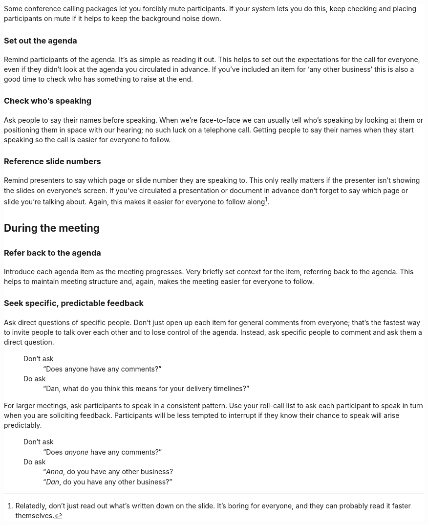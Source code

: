 Some conference calling packages let you forcibly mute participants. If your system lets you do this, keep checking and placing participants on mute if it helps to keep the background noise down.

### Set out the agenda

Remind participants of the agenda. It’s as simple as reading it out. This helps to set out the expectations for the call for everyone, even if they didn’t look at the agenda you circulated in advance. If you’ve included an item for ‘any other business’ this is also a good time to check who has something to raise at the end.

### Check who’s speaking

Ask people to say their names before speaking. When we’re face-to-face we can usually tell who’s speaking by looking at them or positioning them in space with our hearing; no such luck on a telephone call. Getting people to say their names when they start speaking so the call is easier for everyone to follow.

### Reference slide numbers

Remind presenters to say which page or slide number they are speaking to. This only really matters if the presenter isn’t showing the slides on everyone’s screen. If you’ve circulated a presentation or document in advance don’t forget to say which page or slide you’re talking about. Again, this makes it easier for everyone to follow along[^1].

[^1]: Relatedly, don’t just read out what’s written down on the slide. It’s boring for everyone, and they can probably read it faster themselves.

## During the meeting

### Refer back to the agenda

Introduce each agenda item as the meeting progresses. Very briefly set context for the item, referring back to the agenda. This helps to maintain meeting structure and, again, makes the meeting easier for everyone to follow.

### Seek specific, predictable feedback

Ask direct questions of specific people. Don’t just open up each item for general comments from everyone; that’s the fastest way to invite people to talk over each other and to lose control of the agenda. Instead, ask specific people to comment and ask them a direct question.

<figure>
    <dl>
        <dt>Don’t ask</dt>
        <dd>“Does anyone have any comments?”</dd>
        <dt>Do ask</dt>
        <dd>“Dan, what do you think this means for your delivery timelines?”</dd>
    </dl>
</figure>

For larger meetings, ask participants to speak in a consistent pattern. Use your roll-call list to ask each participant to speak in turn when you are soliciting feedback. Participants will be less tempted to interrupt if they know their chance to speak will arise predictably.

<figure>
    <dl>
        <dt>Don’t ask</dt> 
        <dd>“Does <em>anyone</em> have any comments?”</dd>
        <dt>Do ask</dt> 
        <dd>“<em>Anna</em>, do you have any other business?<br> “<em>Dan</em>, do you have any other business?”</dd>
    </dl>
</figure>
